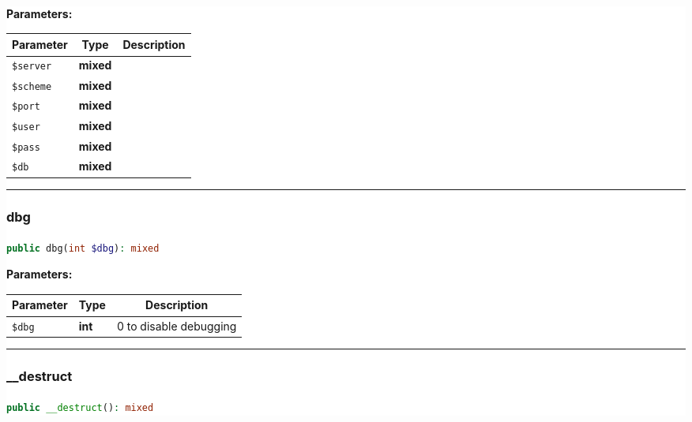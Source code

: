 






**Parameters:**

| Parameter | Type | Description |
|-----------|------|-------------|
| `$server` | **mixed** |  |
| `$scheme` | **mixed** |  |
| `$port` | **mixed** |  |
| `$user` | **mixed** |  |
| `$pass` | **mixed** |  |
| `$db` | **mixed** |  |





***

### dbg



```php
public dbg(int $dbg): mixed
```








**Parameters:**

| Parameter | Type | Description |
|-----------|------|-------------|
| `$dbg` | **int** | 0 to disable debugging |





***

### __destruct



```php
public __destruct(): mixed
```




